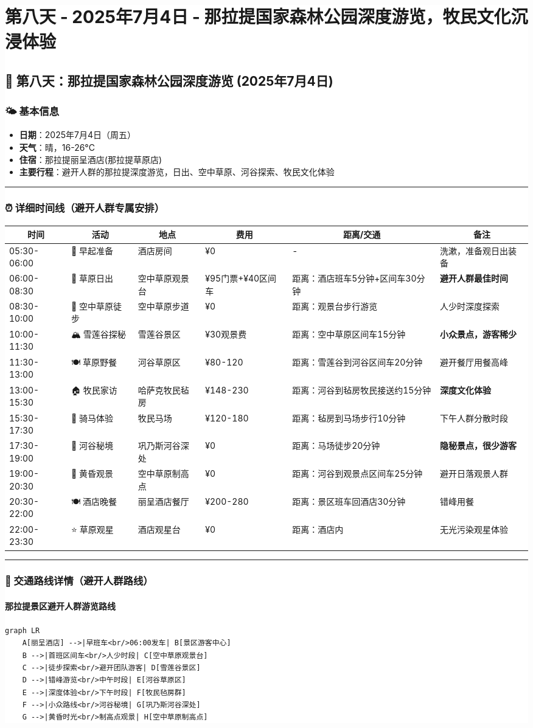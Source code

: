 # 第八天 - 2025年7月4日 - 那拉提国家森林公园深度游览，牧民文化沉浸体验

## 📅 第八天：那拉提国家森林公园深度游览 (2025年7月4日)

### 🌤️ 基本信息
- **日期**：2025年7月4日（周五）
- **天气**：晴，16-26°C
- **住宿**：那拉提丽呈酒店(那拉提草原店)
- **主要行程**：避开人群的那拉提深度游览，日出、空中草原、河谷探索、牧民文化体验

---

### ⏰ 详细时间线（避开人群专属安排）

| 时间 | 活动 | 地点 | 费用 | 距离/交通 | 备注 |
|------|------|------|------|-----------|------|
| 05:30-06:00 | 🌅 早起准备 | 酒店房间 | ¥0 | - | 洗漱，准备观日出装备 |
| 06:00-08:30 | 🌄 草原日出 | 空中草原观景台 | ¥95门票+¥40区间车 | 距离：酒店班车5分钟+区间车30分钟 | **避开人群最佳时间** |
| 08:30-10:00 | 🌿 空中草原徒步 | 空中草原步道 | ¥0 | 距离：观景台步行游览 | 人少时深度探索 |
| 10:00-11:30 | 🏔️ 雪莲谷探秘 | 雪莲谷景区 | ¥30观景费 | 距离：空中草原区间车15分钟 | **小众景点，游客稀少** |
| 11:30-13:00 | 🍽️ 草原野餐 | 河谷草原区 | ¥80-120 | 距离：雪莲谷到河谷区间车20分钟 | 避开餐厅用餐高峰 |
| 13:00-15:30 | 🏠 牧民家访 | 哈萨克牧民毡房 | ¥148-230 | 距离：河谷到毡房牧民接送约15分钟 | **深度文化体验** |
| 15:30-17:30 | 🐎 骑马体验 | 牧民马场 | ¥120-180 | 距离：毡房到马场步行10分钟 | 下午人群分散时段 |
| 17:30-19:00 | 🌊 河谷秘境 | 巩乃斯河谷深处 | ¥0 | 距离：马场徒步20分钟 | **隐秘景点，很少游客** |
| 19:00-20:30 | 🌅 黄昏观景 | 空中草原制高点 | ¥0 | 距离：河谷到观景点区间车25分钟 | 避开日落观景人群 |
| 20:30-22:00 | 🍽️ 酒店晚餐 | 丽呈酒店餐厅 | ¥200-280 | 距离：景区班车回酒店30分钟 | 错峰用餐 |
| 22:00-23:30 | ⭐ 草原观星 | 酒店观星台 | ¥0 | 距离：酒店内 | 无光污染观星体验 |

---

### 🚗 交通路线详情（避开人群路线）

#### 那拉提景区避开人群游览路线
```mermaid
graph LR
    A[丽呈酒店] -->|早班车<br/>06:00发车| B[景区游客中心]
    B -->|首班区间车<br/>人少时段| C[空中草原观景台]
    C -->|徒步探索<br/>避开团队游客| D[雪莲谷景区]
    D -->|错峰游览<br/>中午时段| E[河谷草原区]
    E -->|深度体验<br/>下午时段| F[牧民毡房群]
    F -->|小众路线<br/>河谷秘境| G[巩乃斯河谷深处]
    G -->|黄昏时光<br/>制高点观景| H[空中草原制高点]
```

